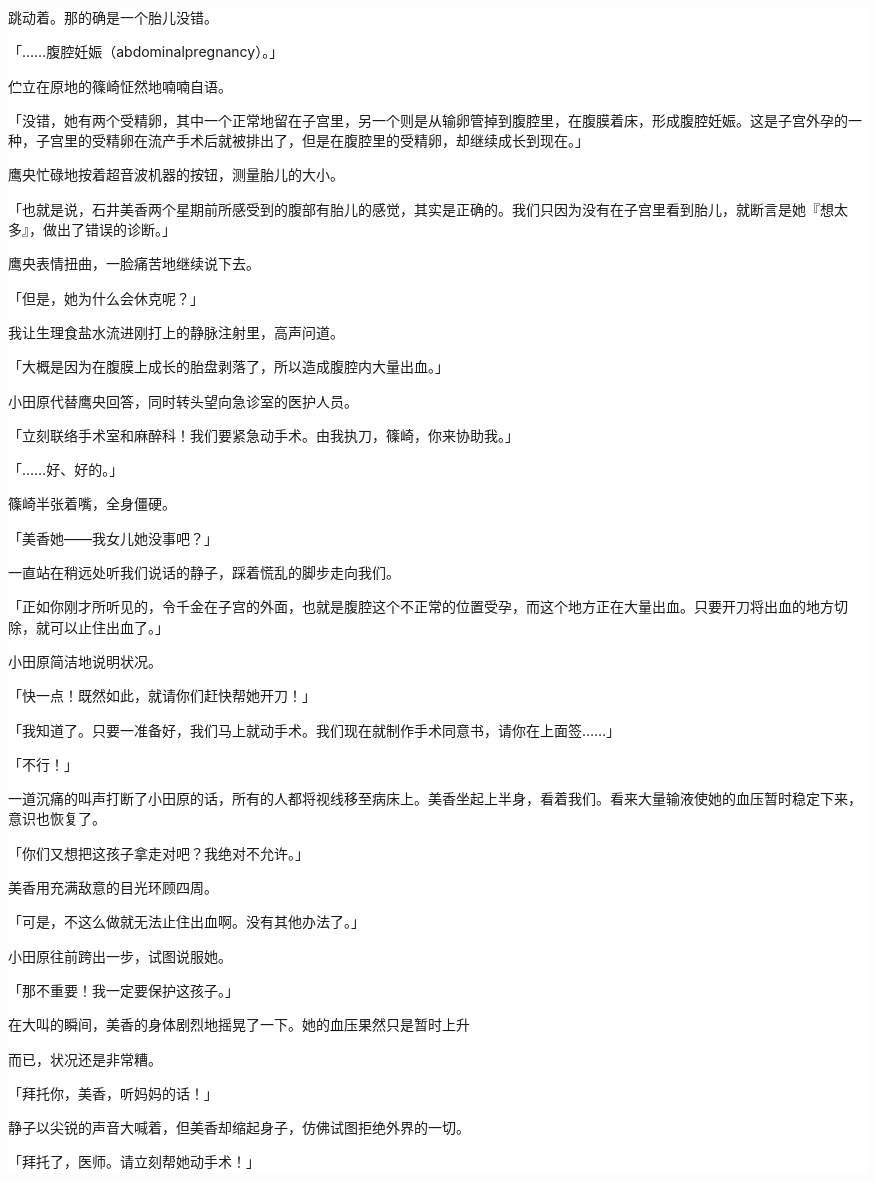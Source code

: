 跳动着。那的确是一个胎儿没错。

「……腹腔妊娠（abdominalpregnancy）。」

伫立在原地的篠崎怔然地喃喃自语。

「没错，她有两个受精卵，其中一个正常地留在子宫里，另一个则是从输卵管掉到腹腔里，在腹膜着床，形成腹腔妊娠。这是子宫外孕的一种，子宫里的受精卵在流产手术后就被排出了，但是在腹腔里的受精卵，却继续成长到现在。」

鹰央忙碌地按着超音波机器的按钮，测量胎儿的大小。

「也就是说，石井美香两个星期前所感受到的腹部有胎儿的感觉，其实是正确的。我们只因为没有在子宫里看到胎儿，就断言是她『想太多』，做出了错误的诊断。」

鹰央表情扭曲，一脸痛苦地继续说下去。

「但是，她为什么会休克呢？」

我让生理食盐水流进刚打上的静脉注射里，高声问道。

「大概是因为在腹膜上成长的胎盘剥落了，所以造成腹腔内大量出血。」

小田原代替鹰央回答，同时转头望向急诊室的医护人员。

「立刻联络手术室和麻醉科！我们要紧急动手术。由我执刀，篠崎，你来协助我。」

「……好、好的。」

篠崎半张着嘴，全身僵硬。

「美香她——我女儿她没事吧？」

一直站在稍远处听我们说话的静子，踩着慌乱的脚步走向我们。

「正如你刚才所听见的，令千金在子宫的外面，也就是腹腔这个不正常的位置受孕，而这个地方正在大量出血。只要开刀将出血的地方切除，就可以止住出血了。」

小田原简洁地说明状况。

「快一点！既然如此，就请你们赶快帮她开刀！」

「我知道了。只要一准备好，我们马上就动手术。我们现在就制作手术同意书，请你在上面签……」

「不行！」

一道沉痛的叫声打断了小田原的话，所有的人都将视线移至病床上。美香坐起上半身，看着我们。看来大量输液使她的血压暂时稳定下来，意识也恢复了。

「你们又想把这孩子拿走对吧？我绝对不允许。」

美香用充满敌意的目光环顾四周。

「可是，不这么做就无法止住出血啊。没有其他办法了。」

小田原往前跨出一步，试图说服她。

「那不重要！我一定要保护这孩子。」

在大叫的瞬间，美香的身体剧烈地摇晃了一下。她的血压果然只是暂时上升

而已，状况还是非常糟。

「拜托你，美香，听妈妈的话！」

静子以尖锐的声音大喊着，但美香却缩起身子，仿佛试图拒绝外界的一切。

「拜托了，医师。请立刻帮她动手术！」
